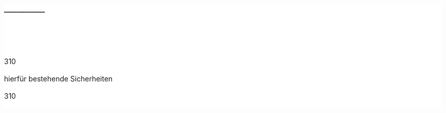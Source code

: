 </col>

</colgroup>

<tbody valign="top">

<tr>

<td style colspan="2" align="left" valign="top" charoff="50">

  
<span style=";font-weight:bold">\_\_\_\_\_\_\_\_\_\_\_\_</span>

</td>

</tr>

</tbody>

</table>

</td>

</tr>

<tr>

<td style align="left" valign="top" charoff="50">

 

</td>

<td style align="left" valign="top" charoff="50">

 

</td>

<td style align="left" valign="top" charoff="50">

310

</td>

<td style colspan="4" align="left" valign="top" charoff="50">

hierfür bestehende Sicherheiten

</td>

<td style align="left" valign="top" charoff="50">

310

</td>

<td style align="left" valign="top" charoff="50">

<table width="100%" style="border: none;">

<colgroup>

<col align="left">

</col>
